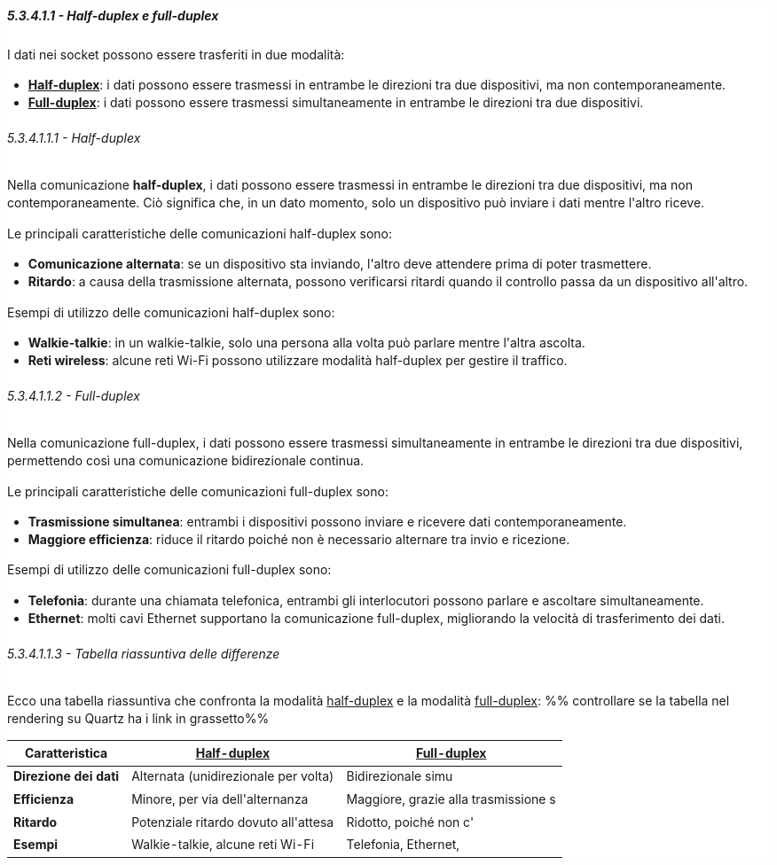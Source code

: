 ##### 5.3.4.1.1 - Half-duplex e full-duplex

I dati nei socket possono essere trasferiti in due modalità:
- [**Half-duplex**](Processi%20di%20un%20Sistema%20Operativo.md#5.3.4.1.1.1%20-%20Half-duplex): i dati possono essere trasmessi in entrambe le direzioni tra due dispositivi, ma non contemporaneamente.
- [**Full-duplex**](Processi%20di%20un%20Sistema%20Operativo.md#5.3.4.1.1.2%20-%20Full-duplex): i dati possono essere trasmessi simultaneamente in entrambe le direzioni tra due dispositivi.

###### 5.3.4.1.1.1 - Half-duplex

Nella comunicazione **half-duplex**, i dati possono essere trasmessi in entrambe le direzioni tra due dispositivi, ma non contemporaneamente. Ciò significa che, in un dato momento, solo un dispositivo può inviare i dati mentre l'altro riceve.

Le principali caratteristiche delle comunicazioni half-duplex sono:
- **Comunicazione alternata**: se un dispositivo sta inviando, l'altro deve attendere prima di poter trasmettere.
- **Ritardo**: a causa della trasmissione alternata, possono verificarsi ritardi quando il controllo passa da un dispositivo all'altro.

Esempi di utilizzo delle comunicazioni half-duplex sono:
- **Walkie-talkie**: in un walkie-talkie, solo una persona alla volta può parlare mentre l'altra ascolta.
- **Reti wireless**: alcune reti Wi-Fi possono utilizzare modalità half-duplex per gestire il traffico.

###### 5.3.4.1.1.2 - Full-duplex

Nella comunicazione full-duplex, i dati possono essere trasmessi simultaneamente in entrambe le direzioni tra due dispositivi, permettendo così una comunicazione bidirezionale continua.

Le principali caratteristiche delle comunicazioni full-duplex sono:
- **Trasmissione simultanea**: entrambi i dispositivi possono inviare e ricevere dati contemporaneamente.
- **Maggiore efficienza**: riduce il ritardo poiché non è necessario alternare tra invio e ricezione.

Esempi di utilizzo delle comunicazioni full-duplex sono:
- **Telefonia**: durante una chiamata telefonica, entrambi gli interlocutori possono parlare e ascoltare simultaneamente.
- **Ethernet**: molti cavi Ethernet supportano la comunicazione full-duplex, migliorando la velocità di trasferimento dei dati.

###### 5.3.4.1.1.3 - Tabella riassuntiva delle differenze

Ecco una tabella riassuntiva che confronta la modalità [half-duplex](Processi%20di%20un%20Sistema%20Operativo.md#5.3.4.1.1.1%20-%20Half-duplex) e la modalità [full-duplex](Processi%20di%20un%20Sistema%20Operativo.md#5.3.4.1.1.2%20-%20Full-duplex):
%% controllare se la tabella nel rendering su Quartz ha i link in grassetto%%

| Caratteristica         | [Half-duplex](Processi%20di%20un%20Sistema%20Operativo.md#5.3.4.1.1.1%20-%20Half-duplex) | [Full-duplex](Processi%20di%20un%20Sistema%20Operativo.md#5.3.4.1.1.2%20-%20Full-duplex) |
| ---------------------- | ---------------------------------------------------------------------------------------- | ---------------------------------------------------------------------------------------- |
| **Direzione dei dati** | Alternata (unidirezionale per volta)                                                     | Bidirezionale simu                                                                       |
| **Efficienza**         | Minore, per via dell'alternanza                                                          | Maggiore, grazie alla trasmissione s                                                     |
| **Ritardo**            | Potenziale ritardo dovuto all'attesa                                                     | Ridotto, poiché non c'                                                                   |
| **Esempi**             | Walkie-talkie, alcune reti Wi-Fi                                                         | Telefonia, Ethernet,                                                                     |
